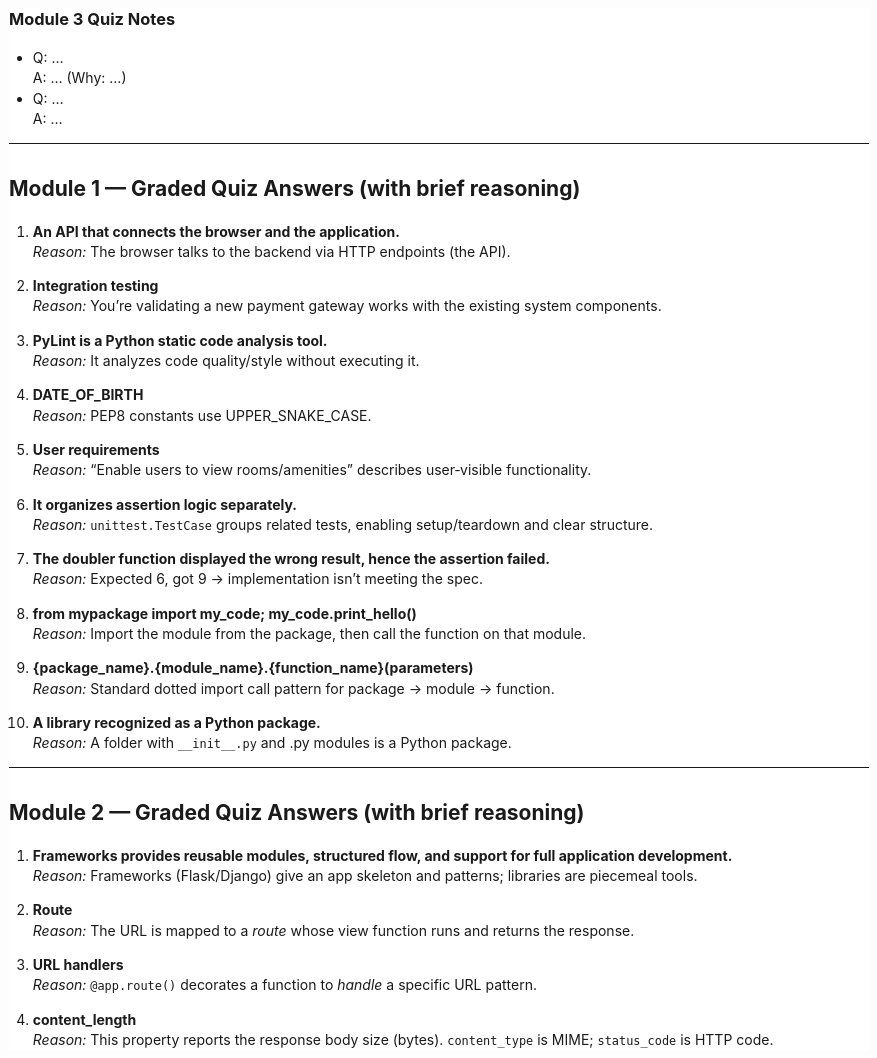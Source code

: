 ### Module 3 Quiz Notes
- Q: …  
  A: … (Why: …)
- Q: …  
  A: …

---

## Module 1 — Graded Quiz Answers (with brief reasoning)

1) **An API that connects the browser and the application.**  
   *Reason:* The browser talks to the backend via HTTP endpoints (the API).

2) **Integration testing**  
   *Reason:* You’re validating a new payment gateway works with the existing system components.

3) **PyLint is a Python static code analysis tool.**  
   *Reason:* It analyzes code quality/style without executing it.

4) **DATE_OF_BIRTH**  
   *Reason:* PEP8 constants use UPPER_SNAKE_CASE.

5) **User requirements**  
   *Reason:* “Enable users to view rooms/amenities” describes user‑visible functionality.

6) **It organizes assertion logic separately.**  
   *Reason:* `unittest.TestCase` groups related tests, enabling setup/teardown and clear structure.

7) **The doubler function displayed the wrong result, hence the assertion failed.**  
   *Reason:* Expected 6, got 9 → implementation isn’t meeting the spec.

8) **from mypackage import my_code;  my_code.print_hello()**  
   *Reason:* Import the module from the package, then call the function on that module.

9) **{package_name}.{module_name}.{function_name}(parameters)**  
   *Reason:* Standard dotted import call pattern for package → module → function.

10) **A library recognized as a Python package.**  
    *Reason:* A folder with `__init__.py` and .py modules is a Python package.

---

## Module 2 — Graded Quiz Answers (with brief reasoning)

1) **Frameworks provides reusable modules, structured flow, and support for full application development.**  
   *Reason:* Frameworks (Flask/Django) give an app skeleton and patterns; libraries are piecemeal tools.

2) **Route**  
   *Reason:* The URL is mapped to a *route* whose view function runs and returns the response.

3) **URL handlers**  
   *Reason:* `@app.route()` decorates a function to *handle* a specific URL pattern.

4) **content_length**  
   *Reason:* This property reports the response body size (bytes). `content_type` is MIME; `status_code` is HTTP code.
